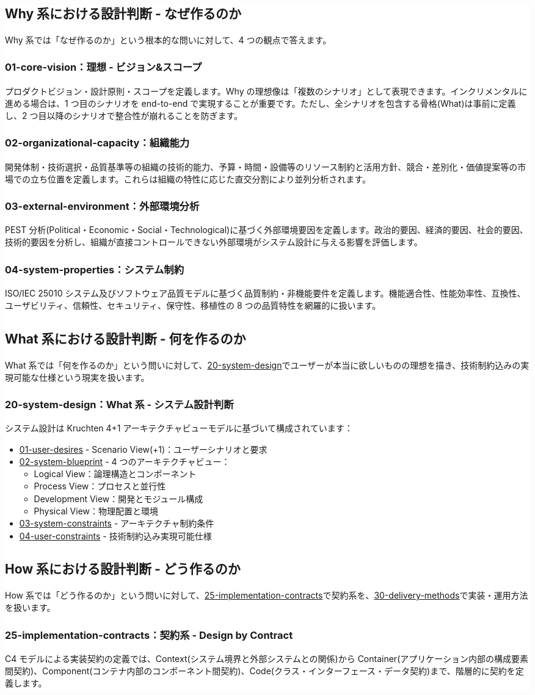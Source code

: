 ## Why 系における設計判断 - なぜ作るのか

Why 系では「なぜ作るのか」という根本的な問いに対して、4 つの観点で答えます。

### 01-core-vision：理想 - ビジョン&スコープ

プロダクトビジョン・設計原則・スコープを定義します。Why の理想像は「複数のシナリオ」として表現できます。インクリメンタルに進める場合は、1 つ目のシナリオを end-to-end で実現することが重要です。ただし、全シナリオを包含する骨格(What)は事前に定義し、2 つ目以降のシナリオで整合性が崩れることを防ぎます。

### 02-organizational-capacity：組織能力

開発体制・技術選択・品質基準等の組織の技術的能力、予算・時間・設備等のリソース制約と活用方針、競合・差別化・価値提案等の市場での立ち位置を定義します。これらは組織の特性に応じた直交分割により並列分析されます。

### 03-external-environment：外部環境分析

PEST 分析(Political・Economic・Social・Technological)に基づく外部環境要因を定義します。政治的要因、経済的要因、社会的要因、技術的要因を分析し、組織が直接コントロールできない外部環境がシステム設計に与える影響を評価します。

### 04-system-properties：システム制約

ISO/IEC 25010 システム及びソフトウェア品質モデルに基づく品質制約・非機能要件を定義します。機能適合性、性能効率性、互換性、ユーザビリティ、信頼性、セキュリティ、保守性、移植性の 8 つの品質特性を網羅的に扱います。

## What 系における設計判断 - 何を作るのか

What 系では「何を作るのか」という問いに対して、[20-system-design](../20-system-design/)でユーザーが本当に欲しいものの理想を描き、技術制約込みの実現可能な仕様という現実を扱います。

### 20-system-design：What 系 - システム設計判断

システム設計は Kruchten 4+1 アーキテクチャビューモデルに基づいて構成されています：

- [01-user-desires](../20-system-design/01-user-desires/) - Scenario View(+1)：ユーザーシナリオと要求
- [02-system-blueprint](../20-system-design/02-system-blueprint/) - 4 つのアーキテクチャビュー：
  - Logical View：論理構造とコンポーネント
  - Process View：プロセスと並行性
  - Development View：開発とモジュール構成
  - Physical View：物理配置と環境
- [03-system-constraints](../20-system-design/03-system-constraints/) - アーキテクチャ制約条件
- [04-user-constraints](../20-system-design/04-user-constraints/) - 技術制約込み実現可能仕様

## How 系における設計判断 - どう作るのか

How 系では「どう作るのか」という問いに対して、[25-implementation-contracts](../25-implementation-contracts/)で契約系を、[30-delivery-methods](../30-delivery-methods/)で実装・運用方法を扱います。

### 25-implementation-contracts：契約系 - Design by Contract

C4 モデルによる実装契約の定義では、Context(システム境界と外部システムとの関係)から Container(アプリケーション内部の構成要素間契約)、Component(コンテナ内部のコンポーネント間契約)、Code(クラス・インターフェース・データ契約)まで、階層的に契約を定義します。
